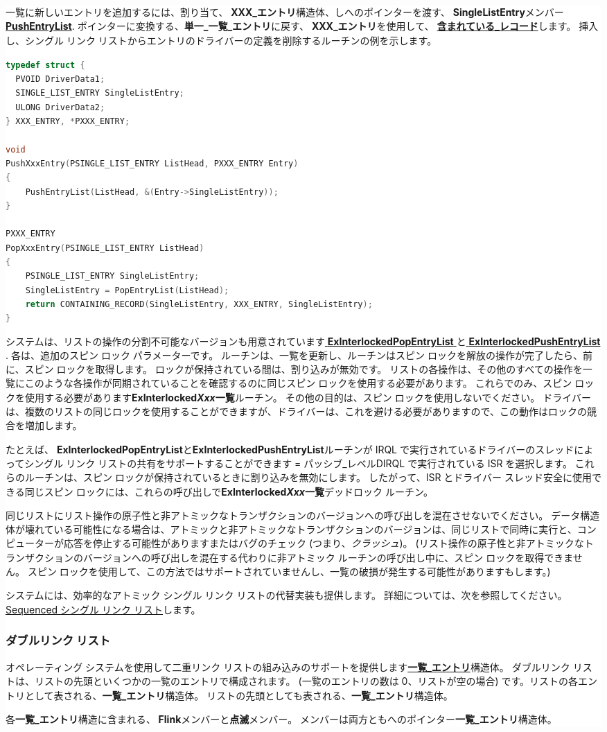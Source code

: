 
一覧に新しいエントリを追加するには、割り当て、 **XXX\_エントリ**構造体、しへのポインターを渡す、 **SingleListEntry**メンバー [ **PushEntryList**](https://docs.microsoft.com/windows-hardware/drivers/ddi/content/wdm/nf-wdm-pushentrylist). ポインターに変換する、**単一\_一覧\_エントリ**に戻す、 **XXX\_エントリ**を使用して、 [**含まれている\_レコード**](https://docs.microsoft.com/windows-hardware/drivers/kernel/mm-bad-pointer)します。 挿入し、シングル リンク リストからエントリのドライバーの定義を削除するルーチンの例を示します。

```cpp
typedef struct {
  PVOID DriverData1;
  SINGLE_LIST_ENTRY SingleListEntry;
  ULONG DriverData2;
} XXX_ENTRY, *PXXX_ENTRY;

void
PushXxxEntry(PSINGLE_LIST_ENTRY ListHead, PXXX_ENTRY Entry)
{
    PushEntryList(ListHead, &(Entry->SingleListEntry));
}

PXXX_ENTRY
PopXxxEntry(PSINGLE_LIST_ENTRY ListHead)
{
    PSINGLE_LIST_ENTRY SingleListEntry;
    SingleListEntry = PopEntryList(ListHead);
    return CONTAINING_RECORD(SingleListEntry, XXX_ENTRY, SingleListEntry);
}
```

システムは、リストの操作の分割不可能なバージョンも用意されています[ **ExInterlockedPopEntryList** ](https://msdn.microsoft.com/library/windows/hardware/ff545408)と[ **ExInterlockedPushEntryList** ](https://msdn.microsoft.com/library/windows/hardware/ff545418). 各は、追加のスピン ロック パラメーターです。 ルーチンは、一覧を更新し、ルーチンはスピン ロックを解放の操作が完了したら、前に、スピン ロックを取得します。 ロックが保持されている間は、割り込みが無効です。 リストの各操作は、その他のすべての操作を一覧にこのような各操作が同期されていることを確認するのに同じスピン ロックを使用する必要があります。 これらでのみ、スピン ロックを使用する必要があります**ExInterlocked*Xxx*一覧**ルーチン。 その他の目的は、スピン ロックを使用しないでください。 ドライバーは、複数のリストの同じロックを使用することができますが、ドライバーは、これを避ける必要がありますので、この動作はロックの競合を増加します。

たとえば、 **ExInterlockedPopEntryList**と**ExInterlockedPushEntryList**ルーチンが IRQL で実行されているドライバーのスレッドによってシングル リンク リストの共有をサポートすることができます = パッシブ\_レベルDIRQL で実行されている ISR を選択します。 これらのルーチンは、スピン ロックが保持されているときに割り込みを無効にします。 したがって、ISR とドライバー スレッド安全に使用できる同じスピン ロックには、これらの呼び出しで**ExInterlocked*Xxx*一覧**デッドロック ルーチン。

同じリストにリスト操作の原子性と非アトミックなトランザクションのバージョンへの呼び出しを混在させないでください。 データ構造体が壊れている可能性になる場合は、アトミックと非アトミックなトランザクションのバージョンは、同じリストで同時に実行と、コンピューターが応答を停止する可能性がありますまたはバグのチェック (つまり、*クラッシュ*)。 (リスト操作の原子性と非アトミックなトランザクションのバージョンへの呼び出しを混在する代わりに非アトミック ルーチンの呼び出し中に、スピン ロックを取得できません。 スピン ロックを使用して、この方法ではサポートされていませんし、一覧の破損が発生する可能性がありますもします。)

システムには、効率的なアトミック シングル リンク リストの代替実装も提供します。 詳細については、次を参照してください。 [Sequenced シングル リンク リスト](#sequenced-singly-linked-lists)します。

### <a name="doubly-linked-lists"></a>ダブルリンク リスト

オペレーティング システムを使用して二重リンク リストの組み込みのサポートを提供します[**一覧\_エントリ**](https://docs.microsoft.com/windows/desktop/api/ntdef/ns-ntdef-_list_entry)構造体。 ダブルリンク リストは、リストの先頭といくつかの一覧のエントリで構成されます。 (一覧のエントリの数は 0、リストが空の場合) です。リストの各エントリとして表される、**一覧\_エントリ**構造体。 リストの先頭としても表される、**一覧\_エントリ**構造体。

各**一覧\_エントリ**構造に含まれる、 **Flink**メンバーと**点滅**メンバー。 メンバーは両方ともへのポインター**一覧\_エントリ**構造体。

